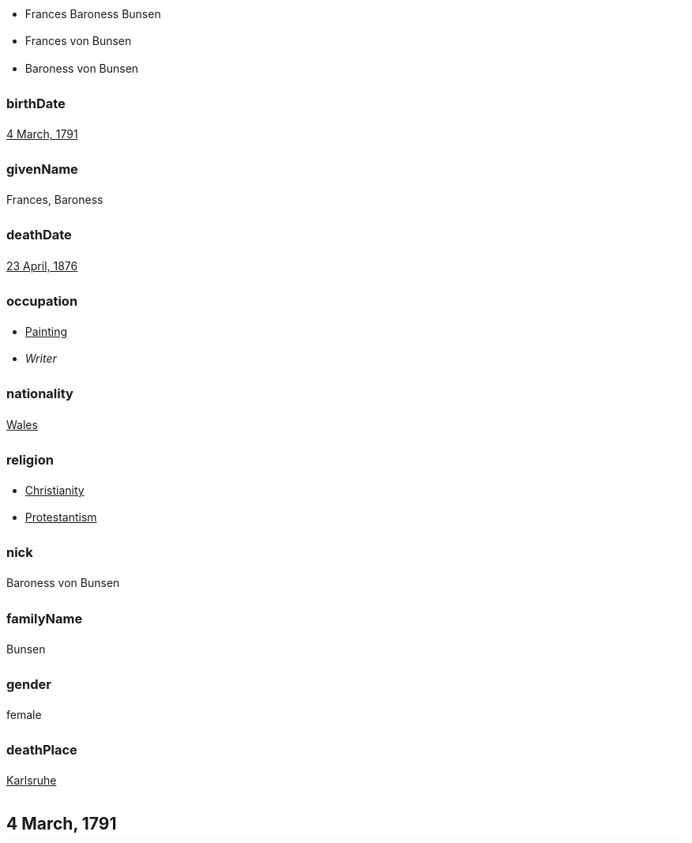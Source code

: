  - Frances Baroness Bunsen

 - Frances von Bunsen

 - Baroness von Bunsen

### birthDate


[4 March, 1791](#4-March-1791)

### givenName


Frances, Baroness

### deathDate


[23 April, 1876](#23-April-1876)

### occupation

 - [Painting](#Painting)

 - *Writer*

### nationality


[Wales](#Wales)

### religion

 - [Christianity](#Christianity)

 - [Protestantism](#Protestantism)

### nick


Baroness von Bunsen

### familyName


Bunsen

### gender


female

### deathPlace


[Karlsruhe](#Karlsruhe)

## 4 March, 1791
